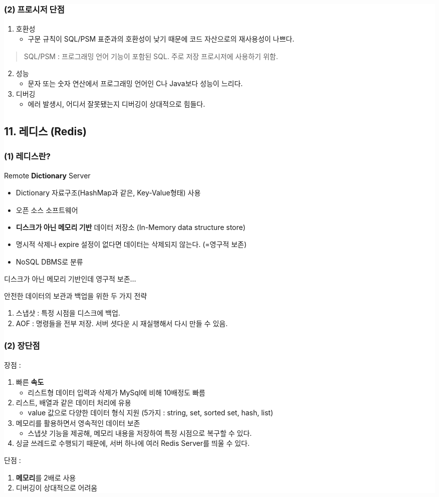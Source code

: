 

### (2) 프로시저 단점

1. 호환성
   - 구문 규칙이 SQL/PSM 표준과의 호환성이 낮기 때문에 코드 자산으로의 재사용성이 나쁘다.

> SQL/PSM : 프로그래밍 언어 기능이 포함된 SQL. 주로 저장 프로시저에 사용하기 위함.

2. 성능
   - 문자 또는 숫자 연산에서 프로그래밍 언어인 C나 Java보다 성능이 느리다.
3. 디버깅
   - 에러 발생시, 어디서 잘못됐는지 디버깅이 상대적으로 힘들다.





## 11. 레디스 (Redis)

### (1) 레디스란?

Remote **Dictionary** Server

- Dictionary 자료구조(HashMap과 같은, Key-Value형태) 사용

- 오픈 소스 소프트웨어

- **디스크가 아닌 메모리 기반** 데이터 저장소 (In-Memory data structure store)
- 명시적 삭제나 expire 설정이 없다면 데이터는 삭제되지 않는다. (=영구적 보존)
- NoSQL DBMS로 분류



디스크가 아닌 메모리 기반인데 영구적 보존...

안전한 데이터의 보관과 백업을 위한 두 가지 전략

1. 스냅샷 : 특정 시점을 디스크에 백업.
2. AOF : 명령들을 전부 저장. 서버 셧다운 시 재실행해서 다시 만들 수 있음.





### (2) 장단점

장점 :

1. 빠른 **속도**
   - 리스트형 데이터 입력과 삭제가 MySql에 비해 10배정도 빠름
2. 리스트, 배열과 같은 데이터 처리에 유용
   - value 값으로 다양한 데이터 형식 지원 (5가지 : string, set, sorted set, hash, list)
3. 메모리를 활용하면서 영속적인 데이터 보존
   - 스냅샷 기능을 제공해, 메모리 내용을 저장하여 특정 시점으로 복구할 수 있다. 
4. 싱글 쓰레드로 수행되기 때문에, 서버 하나에 여러 Redis Server를 띄울 수 있다.



단점 :

1. **메모리**를 2배로 사용
2. 디버깅이 상대적으로 어려움
